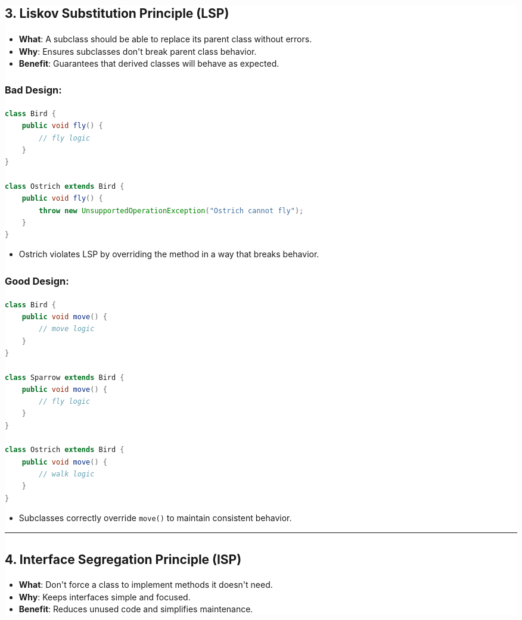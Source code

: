 
## 3. Liskov Substitution Principle (LSP)
- **What**: A subclass should be able to replace its parent class without errors.
- **Why**: Ensures subclasses don't break parent class behavior.
- **Benefit**: Guarantees that derived classes will behave as expected.

### Bad Design:
```java
class Bird {
    public void fly() {
        // fly logic
    }
}

class Ostrich extends Bird {
    public void fly() {
        throw new UnsupportedOperationException("Ostrich cannot fly");
    }
}
```
- Ostrich violates LSP by overriding the method in a way that breaks behavior.

### Good Design:
```java
class Bird {
    public void move() {
        // move logic
    }
}

class Sparrow extends Bird {
    public void move() {
        // fly logic
    }
}

class Ostrich extends Bird {
    public void move() {
        // walk logic
    }
}
```
- Subclasses correctly override `move()` to maintain consistent behavior.

---

## 4. Interface Segregation Principle (ISP)
- **What**: Don't force a class to implement methods it doesn't need.
- **Why**: Keeps interfaces simple and focused.
- **Benefit**: Reduces unused code and simplifies maintenance.
